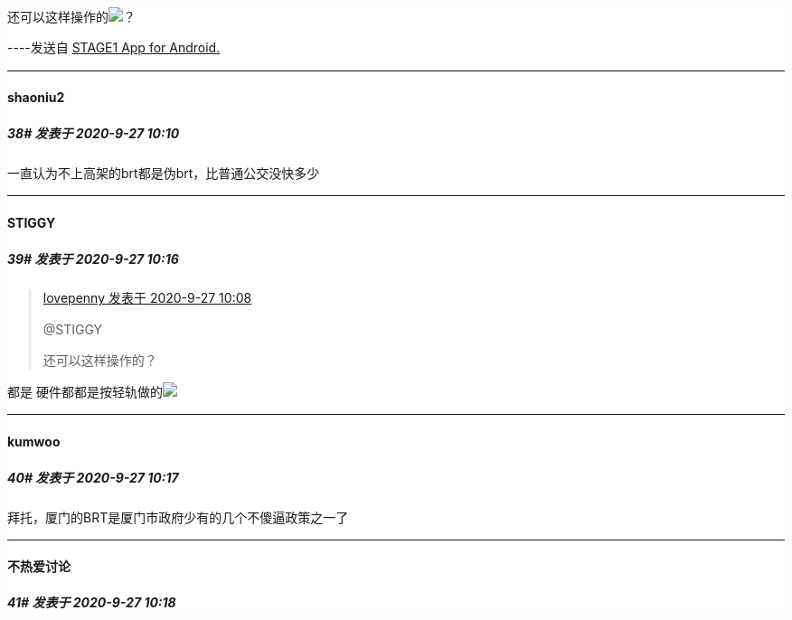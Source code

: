 还可以这样操作的<img src="https://static.saraba1st.com/image/smiley/face2017/105.png" referrerpolicy="no-referrer">？


----发送自 [STAGE1 App for Android.](http://stage1.5j4m.com/?1.33)







*****

####  shaoniu2  
##### 38#       发表于 2020-9-27 10:10




一直认为不上高架的brt都是伪brt，比普通公交没快多少







*****

####  STIGGY  
##### 39#       发表于 2020-9-27 10:16



<blockquote><a href="httphttps://bbs.saraba1st.com/2b/forum.php?mod=redirect&amp;goto=findpost&amp;pid=48869862&amp;ptid=1962122" target="_blank">lovepenny 发表于 2020-9-27 10:08</a>

@STIGGY

还可以这样操作的？</blockquote>
都是 硬件都都是按轻轨做的<img src="https://static.saraba1st.com/image/smiley/face2017/245.png" referrerpolicy="no-referrer">







*****

####  kumwoo  
##### 40#       发表于 2020-9-27 10:17




拜托，厦门的BRT是厦门市政府少有的几个不傻逼政策之一了







*****

####  不热爱讨论  
##### 41#       发表于 2020-9-27 10:18
